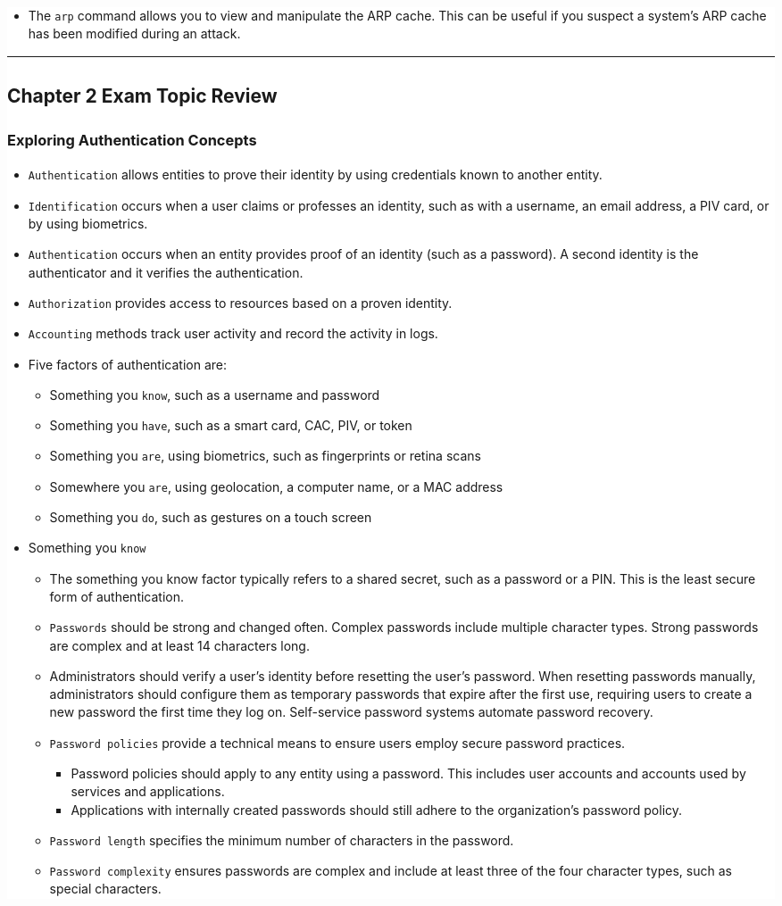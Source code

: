 - The `arp` command allows you to view and manipulate the ARP cache. This can be useful if you suspect a system’s ARP cache has been modified during an attack.


---


## Chapter 2 Exam Topic Review

### Exploring Authentication Concepts

- `Authentication` allows entities to prove their identity by using credentials known to another entity.

- `Identification` occurs when a user claims or professes an identity, such as with a username, an email address, a PIV card, or by using biometrics.

- `Authentication` occurs when an entity provides proof of an identity (such as a password). A second identity is the authenticator and it verifies the authentication.

- `Authorization` provides access to resources based on a proven identity.

- `Accounting` methods track user activity and record the activity in logs.

- Five factors of authentication are:

  - Something you `know`, such as a username and password

  - Something you `have`, such as a smart card, CAC, PIV, or token

  - Something you `are`, using biometrics, such as fingerprints or retina scans

  - Somewhere you `are`, using geolocation, a computer name, or a MAC address

  - Something you `do`, such as gestures on a touch screen


- Something you `know`

  - The something you know factor typically refers to a shared secret, such as a password or a PIN. This is the least secure form of authentication.

  - `Passwords` should be strong and changed often. Complex passwords include multiple character types. Strong passwords are complex and at least 14 characters long.

  - Administrators should verify a user’s identity before resetting the user’s password. When resetting passwords manually, administrators should configure them as temporary passwords that expire after the first use, requiring users to create a new password the first time they log on. Self-service password systems automate password recovery.

  - `Password policies` provide a technical means to ensure users employ secure password practices.
    - Password policies should apply to any entity using a password. This includes user accounts and accounts used by services and applications.
    - Applications with internally created passwords should still adhere to the organization’s password policy.

  - `Password length` specifies the minimum number of characters in the password.

  - `Password complexity` ensures passwords are complex and include at least three of the four character types, such as special characters.
